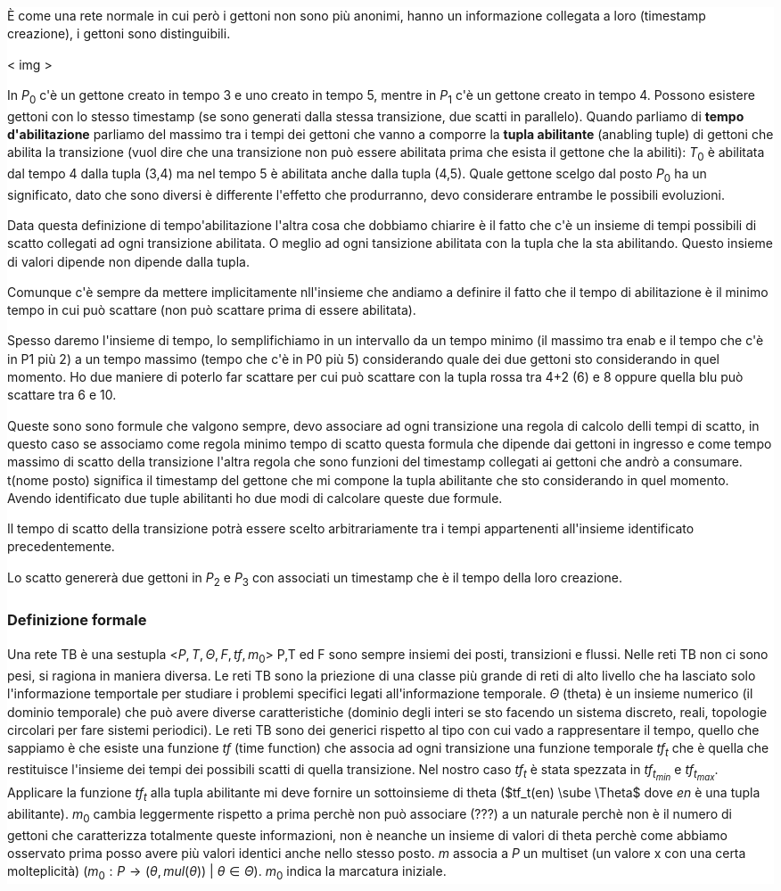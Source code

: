 È come una rete normale in cui però i gettoni non sono più anonimi, hanno un informazione collegata a loro (timestamp creazione), i gettoni sono distinguibili.

< img >

In $P_0$ c'è un gettone creato in tempo 3 e uno creato in tempo 5, mentre in $P_1$ c'è un gettone creato in tempo 4. Possono esistere gettoni con lo stesso timestamp (se sono generati dalla stessa transizione, due scatti in parallelo).
Quando parliamo di **tempo d'abilitazione** parliamo del massimo tra i tempi dei gettoni che vanno a comporre la **tupla abilitante** (anabling tuple) di gettoni che abilita la transizione (vuol dire che una transizione non può essere abilitata prima che esista il gettone che la abiliti): $T_0$ è abilitata dal tempo 4 dalla tupla (3,4) ma nel tempo 5 è abilitata anche dalla tupla (4,5). Quale gettone scelgo dal posto $P_0$ ha un significato, dato che sono diversi è differente l'effetto che produrranno, devo considerare entrambe le possibili evoluzioni.

Data questa definizione di tempo'abilitazione l'altra cosa che dobbiamo chiarire è il fatto che c'è un insieme di tempi possibili di scatto collegati ad ogni transizione abilitata. O meglio ad ogni tansizione abilitata con la tupla che la sta abilitando. Questo insieme di valori dipende non dipende dalla tupla.

Comunque c'è sempre da mettere implicitamente nll'insieme che andiamo a definire il fatto che il tempo di abilitazione è il minimo tempo in cui può scattare (non può scattare prima di essere abilitata).

Spesso daremo l'insieme di tempo, lo semplifichiamo in un intervallo da un tempo minimo (il massimo tra enab e il tempo che c'è in P1 più 2) a un tempo massimo (tempo che c'è in P0 più 5) considerando quale dei due gettoni sto considerando in quel momento. Ho due maniere di poterlo far scattare per cui può scattare con la tupla rossa tra 4+2 (6) e 8 oppure quella blu può scattare tra 6 e 10.

Queste sono sono formule che valgono sempre, devo associare ad ogni transizione una regola di calcolo delli tempi di scatto, in questo caso se associamo come regola minimo tempo di scatto questa formula che dipende dai gettoni in ingresso e come tempo massimo di scatto della transizione l'altra regola che sono funzioni del timestamp collegati ai gettoni che andrò a consumare. t(nome posto) significa il timestamp del gettone che mi compone la tupla abilitante che sto considerando in quel momento. Avendo identificato due tuple abilitanti ho due modi di calcolare queste due formule.

Il tempo di scatto della transizione potrà essere scelto arbitrariamente tra i tempi appartenenti all'insieme identificato precedentemente.

Lo scatto genererà due gettoni in $P_2$ e $P_3$ con associati un timestamp che è il tempo della loro creazione.

### Definizione formale

Una rete TB è una sestupla <$P,T,\Theta ,F,tf,m_0$>
P,T ed F sono sempre insiemi dei posti, transizioni e flussi.
Nelle reti TB non ci sono pesi, si ragiona in maniera diversa.
Le reti TB sono la priezione di una classe più grande di reti di alto livello che ha lasciato solo l'informazione temportale per studiare i problemi specifici legati all'informazione temporale.
$\Theta$ (theta) è un insieme numerico (il dominio temporale) che può avere diverse caratteristiche (dominio degli interi se sto facendo un sistema discreto, reali, topologie circolari per fare sistemi periodici). Le reti TB sono dei generici rispetto al tipo con cui vado a rappresentare il tempo, quello che sappiamo è che esiste una funzione $tf$ (time function) che associa ad ogni transizione una funzione temporale $tf_t$ che è quella che restituisce l'insieme dei tempi dei possibili scatti di quella transizione. Nel nostro caso $tf_t$ è stata spezzata in $tf_{t_{min}}$ e $tf_{t_{max}}$. Applicare la funzione $tf_t$ alla tupla abilitante mi deve fornire un sottoinsieme di theta ($tf_t(en) \sube \Theta$ dove $en$ è una tupla abilitante).
$m_0$ cambia leggermente rispetto a prima perchè non può associare (???) a un naturale perchè non è il numero di gettoni che caratterizza totalmente queste informazioni, non è neanche un insieme di valori di theta perchè come abbiamo osservato prima posso avere più valori identici anche nello stesso posto. $m$ associa a $P$ un multiset (un valore x con una certa molteplicità) ($m_0: P \rightarrow {(\theta, mul(\theta))\:|\:\theta \in \Theta}$). $m_0$ indica la marcatura iniziale.
